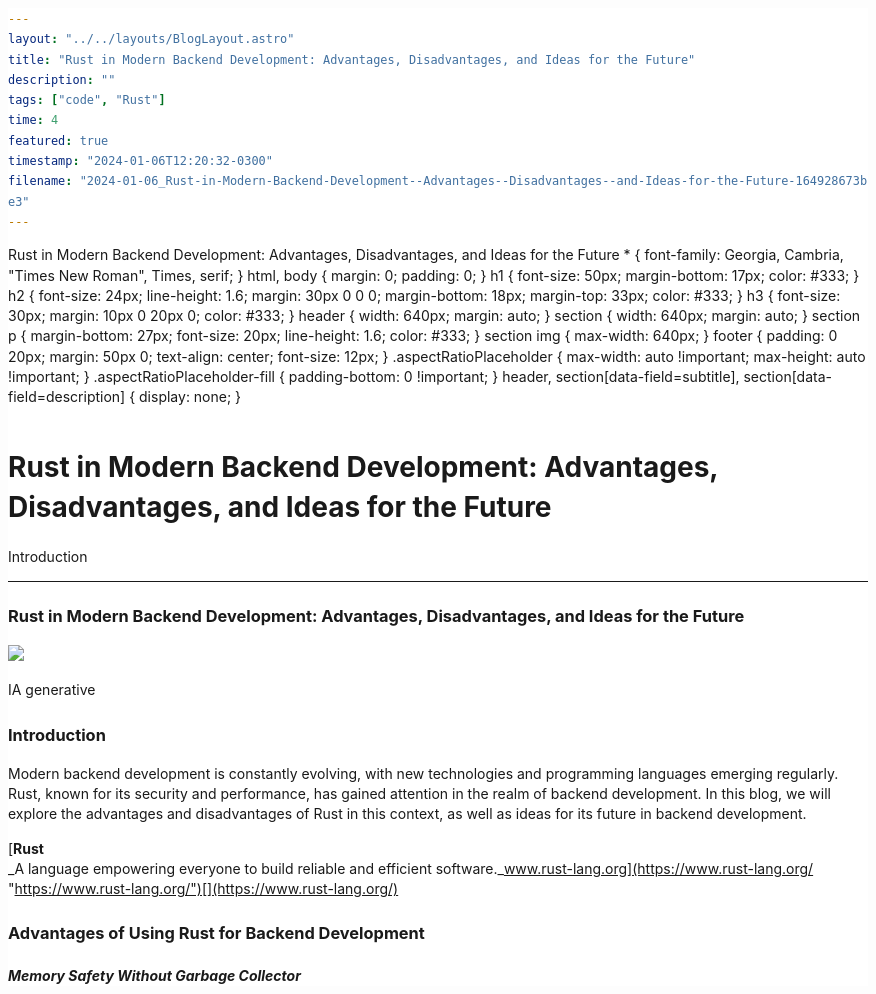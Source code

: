 ```yaml
---
layout: "../../layouts/BlogLayout.astro"
title: "Rust in Modern Backend Development: Advantages, Disadvantages, and Ideas for the Future"
description: ""
tags: ["code", "Rust"]
time: 4
featured: true
timestamp: "2024-01-06T12:20:32-0300"
filename: "2024-01-06_Rust-in-Modern-Backend-Development--Advantages--Disadvantages--and-Ideas-for-the-Future-164928673be3"
---
```


Rust in Modern Backend Development: Advantages, Disadvantages, and Ideas for the Future \* { font-family: Georgia, Cambria, "Times New Roman", Times, serif; } html, body { margin: 0; padding: 0; } h1 { font-size: 50px; margin-bottom: 17px; color: #333; } h2 { font-size: 24px; line-height: 1.6; margin: 30px 0 0 0; margin-bottom: 18px; margin-top: 33px; color: #333; } h3 { font-size: 30px; margin: 10px 0 20px 0; color: #333; } header { width: 640px; margin: auto; } section { width: 640px; margin: auto; } section p { margin-bottom: 27px; font-size: 20px; line-height: 1.6; color: #333; } section img { max-width: 640px; } footer { padding: 0 20px; margin: 50px 0; text-align: center; font-size: 12px; } .aspectRatioPlaceholder { max-width: auto !important; max-height: auto !important; } .aspectRatioPlaceholder-fill { padding-bottom: 0 !important; } header, section\[data-field=subtitle\], section\[data-field=description\] { display: none; }

Rust in Modern Backend Development: Advantages, Disadvantages, and Ideas for the Future
=======================================================================================

Introduction

* * *

### Rust in Modern Backend Development: Advantages, Disadvantages, and Ideas for the Future

![](https://cdn-images-1.medium.com/max/800/0*yu05HFAJA9J1juxk)

IA generative

### Introduction

Modern backend development is constantly evolving, with new technologies and programming languages emerging regularly. Rust, known for its security and performance, has gained attention in the realm of backend development. In this blog, we will explore the advantages and disadvantages of Rust in this context, as well as ideas for its future in backend development.

[**Rust**  
_A language empowering everyone to build reliable and efficient software._www.rust-lang.org](https://www.rust-lang.org/ "https://www.rust-lang.org/")[](https://www.rust-lang.org/)

### Advantages of Using Rust for Backend Development

#### _Memory Safety Without Garbage Collector_
